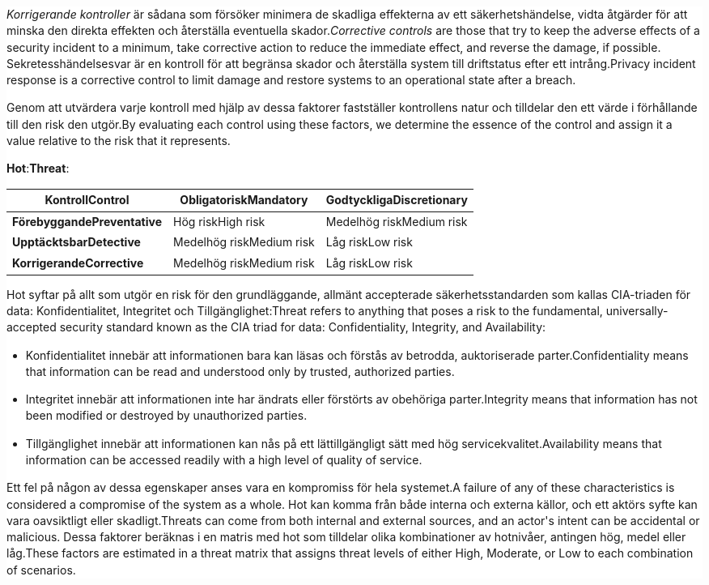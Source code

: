 <span data-ttu-id="ead67-283">*Korrigerande kontroller* är sådana som försöker minimera de skadliga effekterna av ett säkerhetshändelse, vidta åtgärder för att minska den direkta effekten och återställa eventuella skador.</span><span class="sxs-lookup"><span data-stu-id="ead67-283">*Corrective controls*  are those that try to keep the adverse effects of a security incident to a minimum, take corrective action to reduce the immediate effect, and reverse the damage, if possible.</span></span> <span data-ttu-id="ead67-284">Sekretesshändelsesvar är en kontroll för att begränsa skador och återställa system till driftstatus efter ett intrång.</span><span class="sxs-lookup"><span data-stu-id="ead67-284">Privacy incident response is a corrective control to limit damage and restore systems to an operational state after a breach.</span></span>

<span data-ttu-id="ead67-285">Genom att utvärdera varje kontroll med hjälp av dessa faktorer fastställer kontrollens natur och tilldelar den ett värde i förhållande till den risk den utgör.</span><span class="sxs-lookup"><span data-stu-id="ead67-285">By evaluating each control using these factors, we determine the essence of the control and assign it a value relative to the risk that it represents.</span></span>

<span data-ttu-id="ead67-286">**Hot**:</span><span class="sxs-lookup"><span data-stu-id="ead67-286">**Threat**:</span></span>

|<span data-ttu-id="ead67-287">Kontroll</span><span class="sxs-lookup"><span data-stu-id="ead67-287">Control</span></span>|<span data-ttu-id="ead67-288">Obligatorisk</span><span class="sxs-lookup"><span data-stu-id="ead67-288">Mandatory</span></span>|<span data-ttu-id="ead67-289">Godtyckliga</span><span class="sxs-lookup"><span data-stu-id="ead67-289">Discretionary</span></span>|
|---|---|----|
|<span data-ttu-id="ead67-290">**Förebyggande**</span><span class="sxs-lookup"><span data-stu-id="ead67-290">**Preventative**</span></span>|<span data-ttu-id="ead67-291">Hög risk</span><span class="sxs-lookup"><span data-stu-id="ead67-291">High risk</span></span>|<span data-ttu-id="ead67-292">Medelhög risk</span><span class="sxs-lookup"><span data-stu-id="ead67-292">Medium risk</span></span>|
|<span data-ttu-id="ead67-293">**Upptäcktsbar**</span><span class="sxs-lookup"><span data-stu-id="ead67-293">**Detective**</span></span>|<span data-ttu-id="ead67-294">Medelhög risk</span><span class="sxs-lookup"><span data-stu-id="ead67-294">Medium risk</span></span>|<span data-ttu-id="ead67-295">Låg risk</span><span class="sxs-lookup"><span data-stu-id="ead67-295">Low risk</span></span>|
|<span data-ttu-id="ead67-296">**Korrigerande**</span><span class="sxs-lookup"><span data-stu-id="ead67-296">**Corrective**</span></span>|<span data-ttu-id="ead67-297">Medelhög risk</span><span class="sxs-lookup"><span data-stu-id="ead67-297">Medium risk</span></span>|<span data-ttu-id="ead67-298">Låg risk</span><span class="sxs-lookup"><span data-stu-id="ead67-298">Low risk</span></span>|

<span data-ttu-id="ead67-299">Hot syftar på allt som utgör en risk för den grundläggande, allmänt accepterade säkerhetsstandarden som kallas CIA-triaden för data: Konfidentialitet, Integritet och Tillgänglighet:</span><span class="sxs-lookup"><span data-stu-id="ead67-299">Threat refers to anything that poses a risk to the fundamental, universally-accepted security standard known as the CIA triad for data: Confidentiality, Integrity, and Availability:</span></span>

- <span data-ttu-id="ead67-300">Konfidentialitet innebär att informationen bara kan läsas och förstås av betrodda, auktoriserade parter.</span><span class="sxs-lookup"><span data-stu-id="ead67-300">Confidentiality means that information can be read and understood only by trusted, authorized parties.</span></span>

- <span data-ttu-id="ead67-301">Integritet innebär att informationen inte har ändrats eller förstörts av obehöriga parter.</span><span class="sxs-lookup"><span data-stu-id="ead67-301">Integrity means that information has not been modified or destroyed by unauthorized parties.</span></span>

- <span data-ttu-id="ead67-302">Tillgänglighet innebär att informationen kan nås på ett lättillgängligt sätt med hög servicekvalitet.</span><span class="sxs-lookup"><span data-stu-id="ead67-302">Availability means that information can be accessed readily with a high level of quality of service.</span></span>

<span data-ttu-id="ead67-303">Ett fel på någon av dessa egenskaper anses vara en kompromiss för hela systemet.</span><span class="sxs-lookup"><span data-stu-id="ead67-303">A failure of any of these characteristics is considered a compromise of the system as a whole.</span></span> <span data-ttu-id="ead67-304">Hot kan komma från både interna och externa källor, och ett aktörs syfte kan vara oavsiktligt eller skadligt.</span><span class="sxs-lookup"><span data-stu-id="ead67-304">Threats can come from both internal and external sources, and an actor's intent can be accidental or malicious.</span></span> <span data-ttu-id="ead67-305">Dessa faktorer beräknas i en matris med hot som tilldelar olika kombinationer av hotnivåer, antingen hög, medel eller låg.</span><span class="sxs-lookup"><span data-stu-id="ead67-305">These factors are estimated in a threat matrix that assigns threat levels of either High, Moderate, or Low to each combination of scenarios.</span></span>

